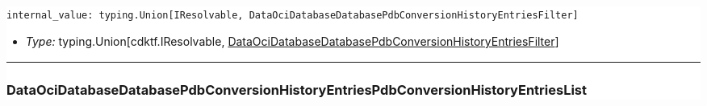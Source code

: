 ```python
internal_value: typing.Union[IResolvable, DataOciDatabaseDatabasePdbConversionHistoryEntriesFilter]
```

- *Type:* typing.Union[cdktf.IResolvable, <a href="#rhizo-co-terraform-provider-oci.dataOciDatabaseDatabasePdbConversionHistoryEntries.DataOciDatabaseDatabasePdbConversionHistoryEntriesFilter">DataOciDatabaseDatabasePdbConversionHistoryEntriesFilter</a>]

---


### DataOciDatabaseDatabasePdbConversionHistoryEntriesPdbConversionHistoryEntriesList <a name="DataOciDatabaseDatabasePdbConversionHistoryEntriesPdbConversionHistoryEntriesList" id="rhizo-co-terraform-provider-oci.dataOciDatabaseDatabasePdbConversionHistoryEntries.DataOciDatabaseDatabasePdbConversionHistoryEntriesPdbConversionHistoryEntriesList"></a>

